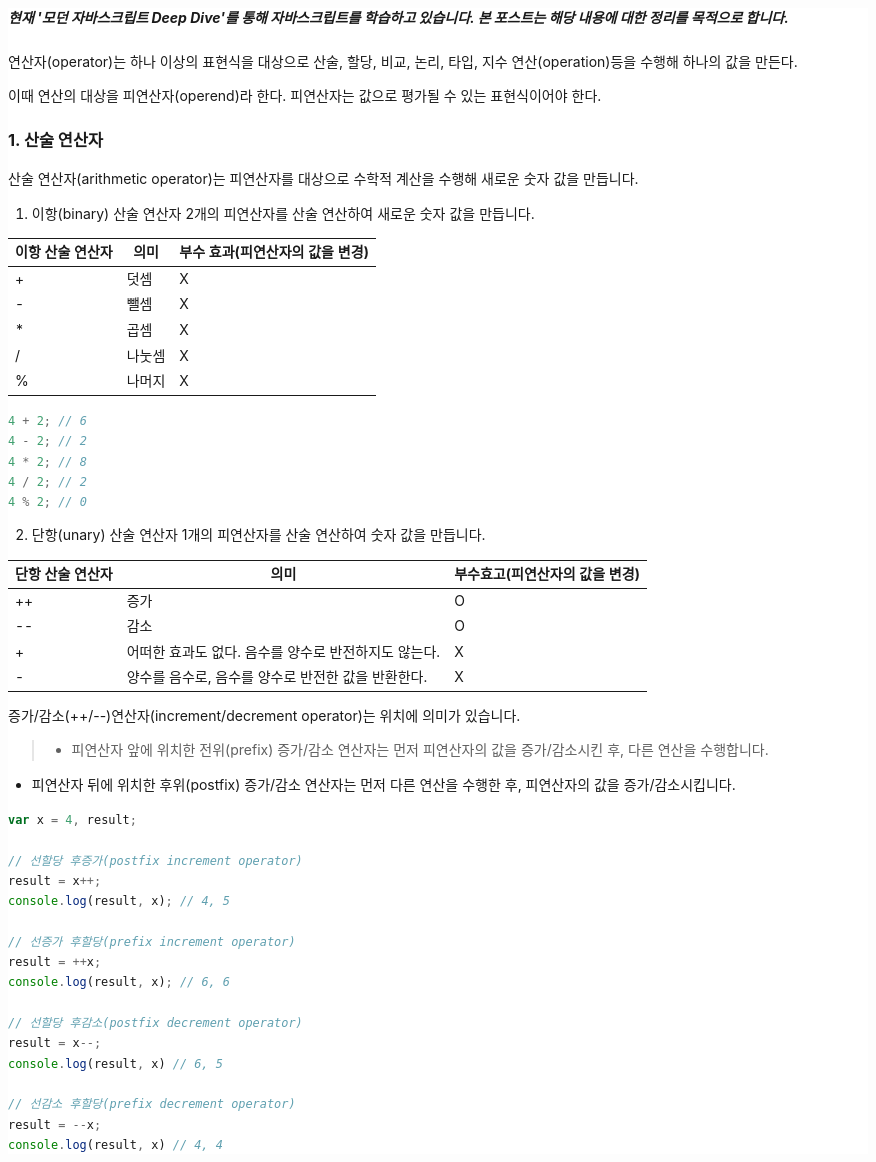 ##### 현재 '모던 자바스크립트 Deep Dive'를 통해 자바스크립트를 학습하고 있습니다. 본 포스트는 해당 내용에 대한 정리를 목적으로 합니다.

연산자(operator)는 하나 이상의 표현식을 대상으로 산술, 할당, 비교, 논리, 타입, 지수 연산(operation)등을 수행해 하나의 값을 만든다.

이때 연산의 대상을 피연산자(operend)라 한다. 피연산자는 값으로 평가될 수 있는 표현식이어야 한다.

### 1. 산술 연산자
산술 연산자(arithmetic operator)는 피연산자를 대상으로 수학적 계산을 수행해 새로운 숫자 값을 만듭니다. 

1. 이항(binary) 산술 연산자
2개의 피연산자를 산술 연산하여 새로운 숫자 값을 만듭니다.

이항 산술 연산자 | 의미 | 부수 효과(피연산자의 값을 변경)
--|--|--
+ | 덧셈 | X
- | 뺄셈 | X
* | 곱셈 | X
/ | 나눗셈 | X
% | 나머지 | X

```javascript
4 + 2; // 6
4 - 2; // 2
4 * 2; // 8
4 / 2; // 2
4 % 2; // 0
```
2. 단항(unary) 산술 연산자
1개의 피연산자를 산술 연산하여 숫자 값을 만듭니다.

단항 산술 연산자 | 의미 | 부수효고(피연산자의 값을 변경)
--|--|--
++ | 증가 | O
-- | 감소 | O
+ | 어떠한 효과도 없다. 음수를 양수로 반전하지도 않는다. | X
- | 양수를 음수로, 음수를 양수로 반전한 값을 반환한다. | X

증가/감소(++/--)연산자(increment/decrement operator)는 위치에 의미가 있습니다.
> - 피연산자 앞에 위치한 전위(prefix) 증가/감소 연산자는 먼저 피연산자의 값을 증가/감소시킨 후, 다른 연산을 수행합니다.
- 피연산자 뒤에 위치한 후위(postfix) 증가/감소 연산자는 먼저 다른 연산을 수행한 후, 피연산자의 값을 증가/감소시킵니다.

```javascript
var x = 4, result;

// 선할당 후증가(postfix increment operator)
result = x++;
console.log(result, x); // 4, 5

// 선증가 후할당(prefix increment operator)
result = ++x;
console.log(result, x); // 6, 6

// 선할당 후감소(postfix decrement operator)
result = x--;
console.log(result, x) // 6, 5

// 선감소 후할당(prefix decrement operator)
result = --x;
console.log(result, x) // 4, 4
```
